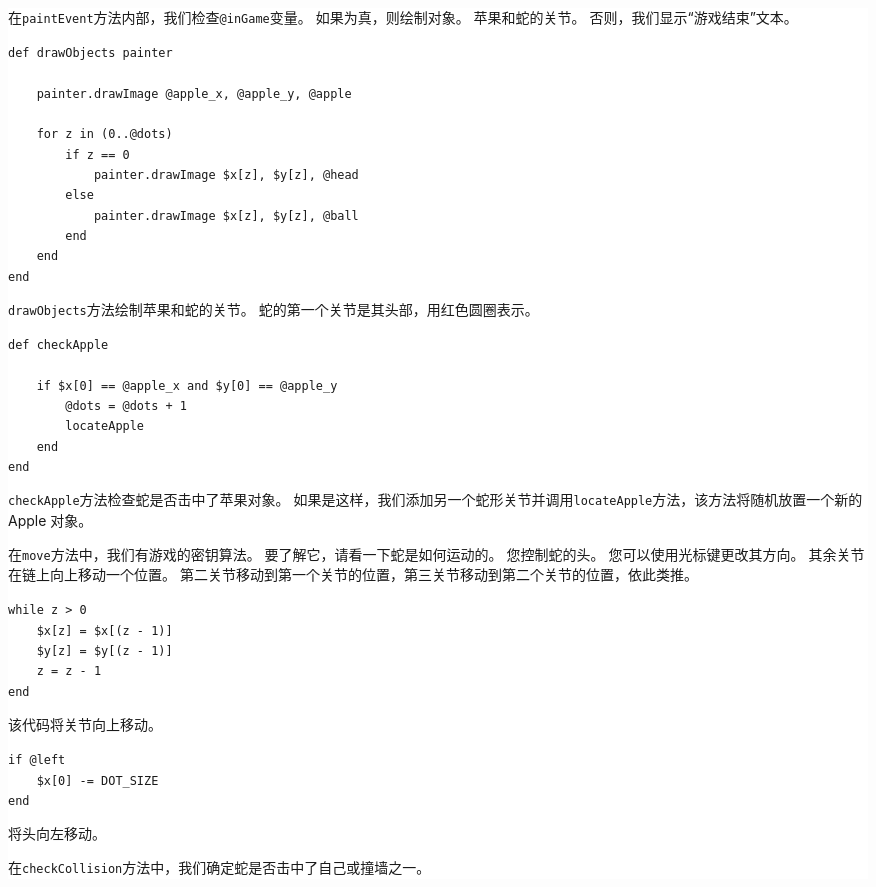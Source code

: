 在`paintEvent`方法内部，我们检查`@inGame`变量。 如果为真，则绘制对象。 苹果和蛇的关节。 否则，我们显示“游戏结束”文本。

```
def drawObjects painter

    painter.drawImage @apple_x, @apple_y, @apple

    for z in (0..@dots)
        if z == 0
            painter.drawImage $x[z], $y[z], @head
        else 
            painter.drawImage $x[z], $y[z], @ball
        end
    end
end

```

`drawObjects`方法绘制苹果和蛇的关节。 蛇的第一个关节是其头部，用红色圆圈表示。

```
def checkApple

    if $x[0] == @apple_x and $y[0] == @apple_y 
        @dots = @dots + 1
        locateApple
    end
end

```

`checkApple`方法检查蛇是否击中了苹果对象。 如果是这样，我们添加另一个蛇形关节并调用`locateApple`方法，该方法将随机放置一个新的 Apple 对象。

在`move`方法中，我们有游戏的密钥算法。 要了解它，请看一下蛇是如何运动的。 您控制蛇的头。 您可以使用光标键更改其方向。 其余关节在链上向上移动一个位置。 第二关节移动到第一个关节的位置，第三关节移动到第二个关节的位置，依此类推。

```
while z > 0
    $x[z] = $x[(z - 1)]
    $y[z] = $y[(z - 1)]
    z = z - 1
end

```

该代码将关节向上移动。

```
if @left
    $x[0] -= DOT_SIZE
end

```

将头向左移动。

在`checkCollision`方法中，我们确定蛇是否击中了自己或撞墙之一。
